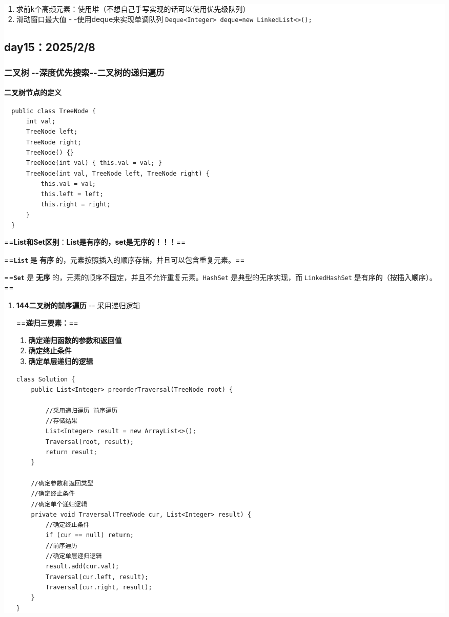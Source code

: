 1. 求前k个高频元素：使用堆（不想自己手写实现的话可以使用优先级队列）
2. 滑动窗口最大值  - -使用deque来实现单调队列  `Deque<Integer> deque=new LinkedList<>();  `





## day15：2025/2/8

### 二叉树 --深度优先搜索--二叉树的递归遍历

**二叉树节点的定义**

```
  public class TreeNode {
      int val;
      TreeNode left;
      TreeNode right;
      TreeNode() {}
      TreeNode(int val) { this.val = val; }
      TreeNode(int val, TreeNode left, TreeNode right) {
          this.val = val;
          this.left = left;
          this.right = right;
      }
  }
```

==**List和Set区别**：**List是有序的，set是无序的！！！**==

==**`List`** 是 **有序** 的，元素按照插入的顺序存储，并且可以包含重复元素。==

==**`Set`** 是 **无序** 的，元素的顺序不固定，并且不允许重复元素。`HashSet` 是典型的无序实现，而 `LinkedHashSet` 是有序的（按插入顺序）。==

1. **144二叉树的前序遍历**  -- 采用递归逻辑

   ==**递归三要素：**==

   1. **确定递归函数的参数和返回值**
   2. **确定终止条件**
   3. **确定单层递归的逻辑**

   ```
   class Solution {
       public List<Integer> preorderTraversal(TreeNode root) {
   
           //采用递归遍历 前序遍历
           //存储结果
           List<Integer> result = new ArrayList<>();
           Traversal(root, result);
           return result;
       }
   
       //确定参数和返回类型
       //确定终止条件
       //确定单个递归逻辑
       private void Traversal(TreeNode cur, List<Integer> result) {
           //确定终止条件
           if (cur == null) return;
           //前序遍历
           //确定单层递归逻辑
           result.add(cur.val);
           Traversal(cur.left, result);
           Traversal(cur.right, result);
       }
   }
   ```
